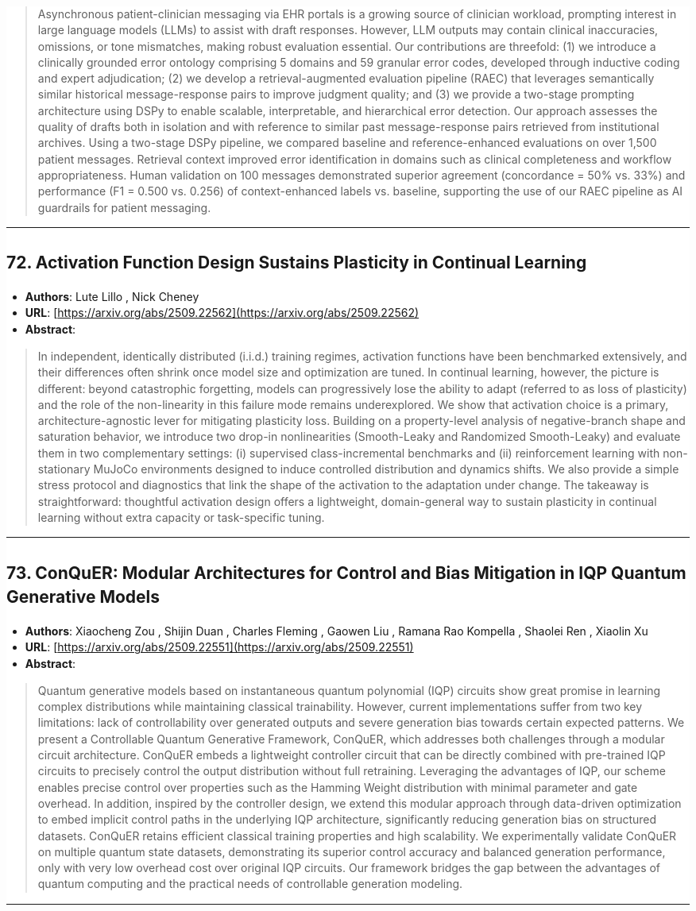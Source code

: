 > Asynchronous patient-clinician messaging via EHR portals is a growing source of clinician workload, prompting interest in large language models (LLMs) to assist with draft responses. However, LLM outputs may contain clinical inaccuracies, omissions, or tone mismatches, making robust evaluation essential. Our contributions are threefold: (1) we introduce a clinically grounded error ontology comprising 5 domains and 59 granular error codes, developed through inductive coding and expert adjudication; (2) we develop a retrieval-augmented evaluation pipeline (RAEC) that leverages semantically similar historical message-response pairs to improve judgment quality; and (3) we provide a two-stage prompting architecture using DSPy to enable scalable, interpretable, and hierarchical error detection. Our approach assesses the quality of drafts both in isolation and with reference to similar past message-response pairs retrieved from institutional archives. Using a two-stage DSPy pipeline, we compared baseline and reference-enhanced evaluations on over 1,500 patient messages. Retrieval context improved error identification in domains such as clinical completeness and workflow appropriateness. Human validation on 100 messages demonstrated superior agreement (concordance = 50% vs. 33%) and performance (F1 = 0.500 vs. 0.256) of context-enhanced labels vs. baseline, supporting the use of our RAEC pipeline as AI guardrails for patient messaging.

---

## 72. Activation Function Design Sustains Plasticity in Continual Learning
- **Authors**: Lute Lillo , Nick Cheney
- **URL**: [https://arxiv.org/abs/2509.22562](https://arxiv.org/abs/2509.22562)
- **Abstract**:
> In independent, identically distributed (i.i.d.) training regimes, activation functions have been benchmarked extensively, and their differences often shrink once model size and optimization are tuned. In continual learning, however, the picture is different: beyond catastrophic forgetting, models can progressively lose the ability to adapt (referred to as loss of plasticity) and the role of the non-linearity in this failure mode remains underexplored. We show that activation choice is a primary, architecture-agnostic lever for mitigating plasticity loss. Building on a property-level analysis of negative-branch shape and saturation behavior, we introduce two drop-in nonlinearities (Smooth-Leaky and Randomized Smooth-Leaky) and evaluate them in two complementary settings: (i) supervised class-incremental benchmarks and (ii) reinforcement learning with non-stationary MuJoCo environments designed to induce controlled distribution and dynamics shifts. We also provide a simple stress protocol and diagnostics that link the shape of the activation to the adaptation under change. The takeaway is straightforward: thoughtful activation design offers a lightweight, domain-general way to sustain plasticity in continual learning without extra capacity or task-specific tuning.

---

## 73. ConQuER: Modular Architectures for Control and Bias Mitigation in IQP Quantum Generative Models
- **Authors**: Xiaocheng Zou , Shijin Duan , Charles Fleming , Gaowen Liu , Ramana Rao Kompella , Shaolei Ren , Xiaolin Xu
- **URL**: [https://arxiv.org/abs/2509.22551](https://arxiv.org/abs/2509.22551)
- **Abstract**:
> Quantum generative models based on instantaneous quantum polynomial (IQP) circuits show great promise in learning complex distributions while maintaining classical trainability. However, current implementations suffer from two key limitations: lack of controllability over generated outputs and severe generation bias towards certain expected patterns. We present a Controllable Quantum Generative Framework, ConQuER, which addresses both challenges through a modular circuit architecture. ConQuER embeds a lightweight controller circuit that can be directly combined with pre-trained IQP circuits to precisely control the output distribution without full retraining. Leveraging the advantages of IQP, our scheme enables precise control over properties such as the Hamming Weight distribution with minimal parameter and gate overhead. In addition, inspired by the controller design, we extend this modular approach through data-driven optimization to embed implicit control paths in the underlying IQP architecture, significantly reducing generation bias on structured datasets. ConQuER retains efficient classical training properties and high scalability. We experimentally validate ConQuER on multiple quantum state datasets, demonstrating its superior control accuracy and balanced generation performance, only with very low overhead cost over original IQP circuits. Our framework bridges the gap between the advantages of quantum computing and the practical needs of controllable generation modeling.

---
